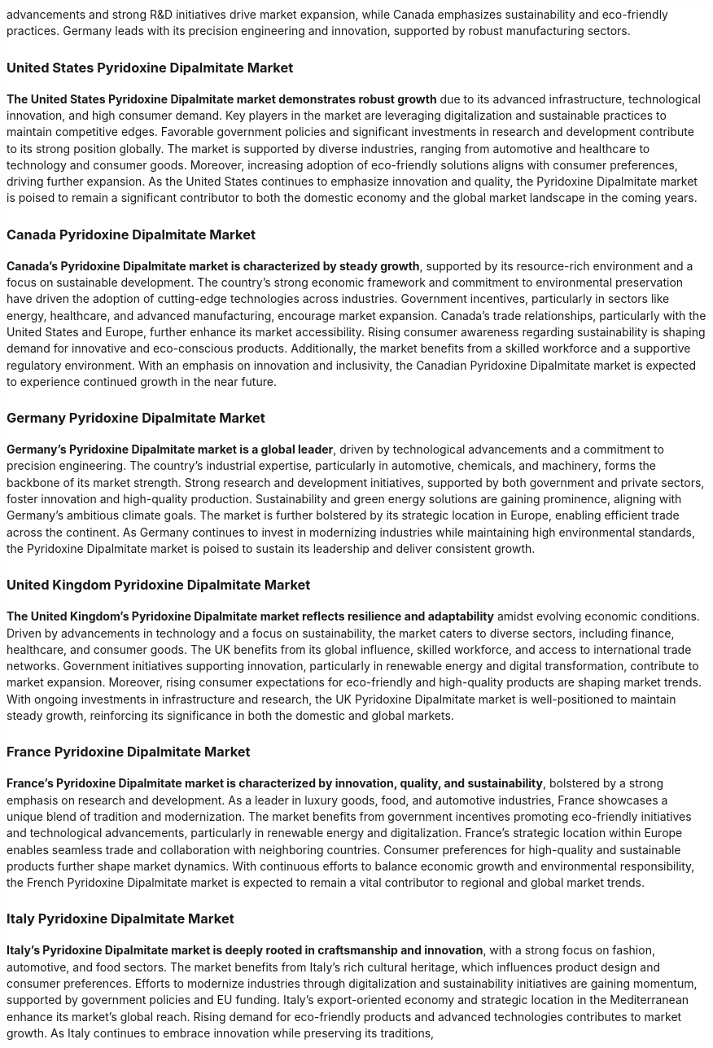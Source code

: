 advancements and strong R&amp;D initiatives drive market expansion, while Canada emphasizes sustainability and eco-friendly practices. Germany leads with its precision engineering and innovation, supported by robust manufacturing sectors.</span></em></p></blockquote><h3><strong>United States Pyridoxine Dipalmitate Market</strong></h3><p><strong>The United States Pyridoxine Dipalmitate market demonstrates robust growth</strong> due to its advanced infrastructure, technological innovation, and high consumer demand. Key players in the market are leveraging digitalization and sustainable practices to maintain competitive edges. Favorable government policies and significant investments in research and development contribute to its strong position globally. The market is supported by diverse industries, ranging from automotive and healthcare to technology and consumer goods. Moreover, increasing adoption of eco-friendly solutions aligns with consumer preferences, driving further expansion. As the United States continues to emphasize innovation and quality, the Pyridoxine Dipalmitate market is poised to remain a significant contributor to both the domestic economy and the global market landscape in the coming years.</p><h3><strong>Canada Pyridoxine Dipalmitate Market</strong></h3><p><strong>Canada&rsquo;s Pyridoxine Dipalmitate market is characterized by steady growth</strong>, supported by its resource-rich environment and a focus on sustainable development. The country&rsquo;s strong economic framework and commitment to environmental preservation have driven the adoption of cutting-edge technologies across industries. Government incentives, particularly in sectors like energy, healthcare, and advanced manufacturing, encourage market expansion. Canada&rsquo;s trade relationships, particularly with the United States and Europe, further enhance its market accessibility. Rising consumer awareness regarding sustainability is shaping demand for innovative and eco-conscious products. Additionally, the market benefits from a skilled workforce and a supportive regulatory environment. With an emphasis on innovation and inclusivity, the Canadian Pyridoxine Dipalmitate market is expected to experience continued growth in the near future.</p><h3><strong>Germany Pyridoxine Dipalmitate Market</strong></h3><p><strong>Germany&rsquo;s Pyridoxine Dipalmitate market is a global leader</strong>, driven by technological advancements and a commitment to precision engineering. The country&rsquo;s industrial expertise, particularly in automotive, chemicals, and machinery, forms the backbone of its market strength. Strong research and development initiatives, supported by both government and private sectors, foster innovation and high-quality production. Sustainability and green energy solutions are gaining prominence, aligning with Germany&rsquo;s ambitious climate goals. The market is further bolstered by its strategic location in Europe, enabling efficient trade across the continent. As Germany continues to invest in modernizing industries while maintaining high environmental standards, the Pyridoxine Dipalmitate market is poised to sustain its leadership and deliver consistent growth.</p><h3><strong>United Kingdom Pyridoxine Dipalmitate Market</strong></h3><p><strong>The United Kingdom&rsquo;s Pyridoxine Dipalmitate market reflects resilience and adaptability</strong> amidst evolving economic conditions. Driven by advancements in technology and a focus on sustainability, the market caters to diverse sectors, including finance, healthcare, and consumer goods. The UK benefits from its global influence, skilled workforce, and access to international trade networks. Government initiatives supporting innovation, particularly in renewable energy and digital transformation, contribute to market expansion. Moreover, rising consumer expectations for eco-friendly and high-quality products are shaping market trends. With ongoing investments in infrastructure and research, the UK Pyridoxine Dipalmitate market is well-positioned to maintain steady growth, reinforcing its significance in both the domestic and global markets.</p><h3><strong>France Pyridoxine Dipalmitate Market</strong></h3><p><strong>France&rsquo;s Pyridoxine Dipalmitate market is characterized by innovation, quality, and sustainability</strong>, bolstered by a strong emphasis on research and development. As a leader in luxury goods, food, and automotive industries, France showcases a unique blend of tradition and modernization. The market benefits from government incentives promoting eco-friendly initiatives and technological advancements, particularly in renewable energy and digitalization. France&rsquo;s strategic location within Europe enables seamless trade and collaboration with neighboring countries. Consumer preferences for high-quality and sustainable products further shape market dynamics. With continuous efforts to balance economic growth and environmental responsibility, the French Pyridoxine Dipalmitate market is expected to remain a vital contributor to regional and global market trends.</p><h3><strong>Italy Pyridoxine Dipalmitate Market</strong></h3><p><strong>Italy&rsquo;s Pyridoxine Dipalmitate market is deeply rooted in craftsmanship and innovation</strong>, with a strong focus on fashion, automotive, and food sectors. The market benefits from Italy&rsquo;s rich cultural heritage, which influences product design and consumer preferences. Efforts to modernize industries through digitalization and sustainability initiatives are gaining momentum, supported by government policies and EU funding. Italy&rsquo;s export-oriented economy and strategic location in the Mediterranean enhance its market&rsquo;s global reach. Rising demand for eco-friendly products and advanced technologies contributes to market growth. As Italy continues to embrace innovation while preserving its traditions,
